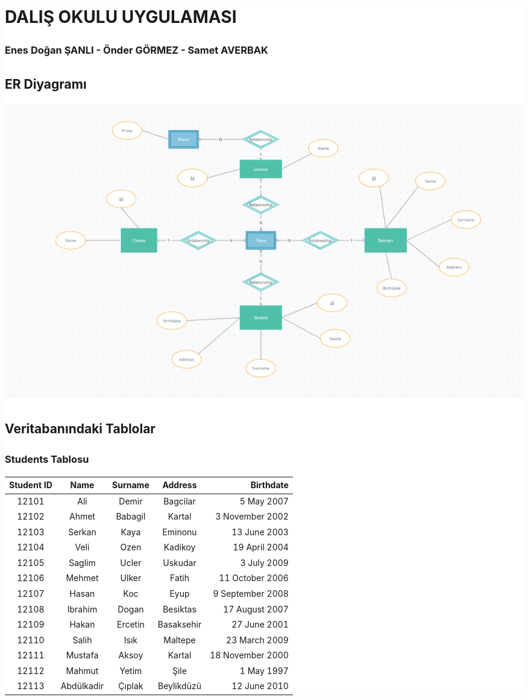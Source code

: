 # DALIŞ OKULU UYGULAMASI

### Enes Doğan ŞANLI - Önder GÖRMEZ - Samet AVERBAK

## ER Diyagramı

![](images/ERDiagram.PNG)

## Veritabanındaki Tablolar

### Students Tablosu

|     Student ID     |      Name     |    Surname    |    Address     |    Birthdate     |
|:------------------:|:-------------:|:-------------:|:--------------:|-----------------:|
|       12101        |  Ali          |   Demir       |   Bagcilar     | 5 May 2007       |
|       12102        |  Ahmet        |   Babagil     |   Kartal       | 3 November 2002  |
|       12103        |  Serkan       |   Kaya        |   Eminonu      | 13 June 2003     |
|       12104        |  Veli         |   Ozen        |   Kadikoy      | 19 April 2004    |
|       12105        |  Saglim       |   Ucler       |   Uskudar      | 3 July 2009      |
|       12106        |  Mehmet       |   Ulker       |   Fatih        | 11 October 2006  |
|       12107        |  Hasan        |   Koc         |   Eyup         | 9 September 2008 |
|       12108        |  Ibrahim      |   Dogan       |   Besiktas     | 17 August 2007   |
|       12109        |  Hakan        |   Ercetin     |   Basaksehir   | 27 June 2001     |
|       12110        |  Salih        |   Isık        |   Maltepe      | 23 March 2009    |
|       12111        |  Mustafa      |   Aksoy       |   Kartal       | 18 November 2000 |
|       12112        |  Mahmut       |   Yetim       |   Şile         | 1 May 1997       |
|       12113        |  Abdülkadir   |   Çıplak      |   Beylikdüzü   | 12 June 2010     |
